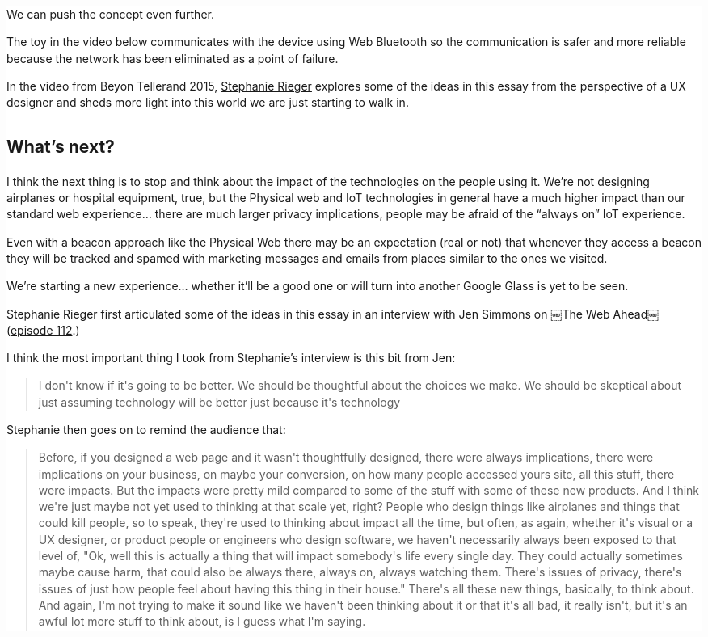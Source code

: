 <iframe width="560" height="315" src="https://www.youtube.com/embed/b0GDk-53fTo?rel=0" frameborder="0" allowfullscreen></iframe>

We can push the concept even further.

The toy in the video below communicates with the device using Web Bluetooth so the communication is safer and more reliable because the network has been eliminated as a point of failure.

<iframe width="560" height="315" src="https://www.youtube.com/embed/PwK3ccOJ6EY?rel=0" frameborder="0" allowfullscreen></iframe>

In the video from Beyon Tellerand 2015, [Stephanie Rieger](https://stephanierieger.com/) explores some of the ideas in this essay from the perspective of a UX designer and sheds more light into this world we are just starting to walk in.

<iframe src="https://player.vimeo.com/video/144771656?color=ffffff&amp;byline=0&amp;portrait=0" width="500" height="281" frameborder="0" webkitallowfullscreen mozallowfullscreen="" allowfullscreen=""></iframe>

## What’s next?

I think the next thing is to stop and think about the impact of the technologies on the people using it. We’re not designing airplanes or hospital equipment, true, but the Physical web and IoT technologies in general have a much higher impact than our standard web experience… there are much larger privacy implications, people may be afraid of the “always on” IoT experience.

Even with a beacon approach like the Physical Web there may be an expectation (real or not) that whenever they access a beacon they will be tracked and spamed with marketing messages and emails from places similar to the ones we visited.

We’re starting a new experience… whether it’ll be a good one or will turn into another Google Glass is yet to be seen.

Stephanie Rieger first articulated some of the ideas in this essay in an interview with Jen Simmons on ￼The Web Ahead￼ ([episode 112](http://thewebahead.net/112).)

I think the most important thing I took from Stephanie’s interview is this bit from Jen:

> I don't know if it's going to be better. We should be thoughtful about the choices we make. We should be skeptical about just assuming technology will be better just because it's technology

Stephanie then goes on to remind the audience that:

> Before, if you designed a web page and it wasn't thoughtfully designed, there were always implications, there were implications on your business, on maybe your conversion, on how many people accessed yours site, all this stuff, there were impacts. But the impacts were pretty mild compared to some of the stuff with some of these new products. And I think we're just maybe not yet used to thinking at that scale yet, right? People who design things like airplanes and things that could kill people, so to speak, they're used to thinking about impact all the time, but often, as again, whether it's visual or a UX designer, or product people or engineers who design software, we haven't necessarily always been exposed to that level of, "Ok, well this is actually a thing that will impact somebody's life every single day. They could actually sometimes maybe cause harm, that could also be always there, always on, always watching them. There's issues of privacy, there's issues of just how people feel about having this thing in their house." There's all these new things, basically, to think about. And again, I'm not trying to make it sound like we haven't been thinking about it or that it's all bad, it really isn't, but it's an awful lot more stuff to think about, is I guess what I'm saying.
